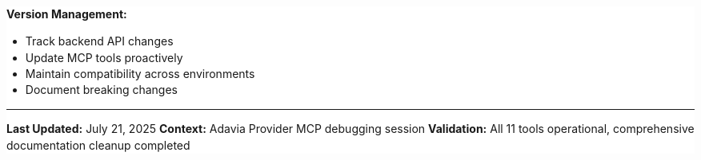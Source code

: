 **Version Management:**
- Track backend API changes
- Update MCP tools proactively
- Maintain compatibility across environments
- Document breaking changes

---

**Last Updated:** July 21, 2025
**Context:** Adavia Provider MCP debugging session
**Validation:** All 11 tools operational, comprehensive documentation cleanup completed 